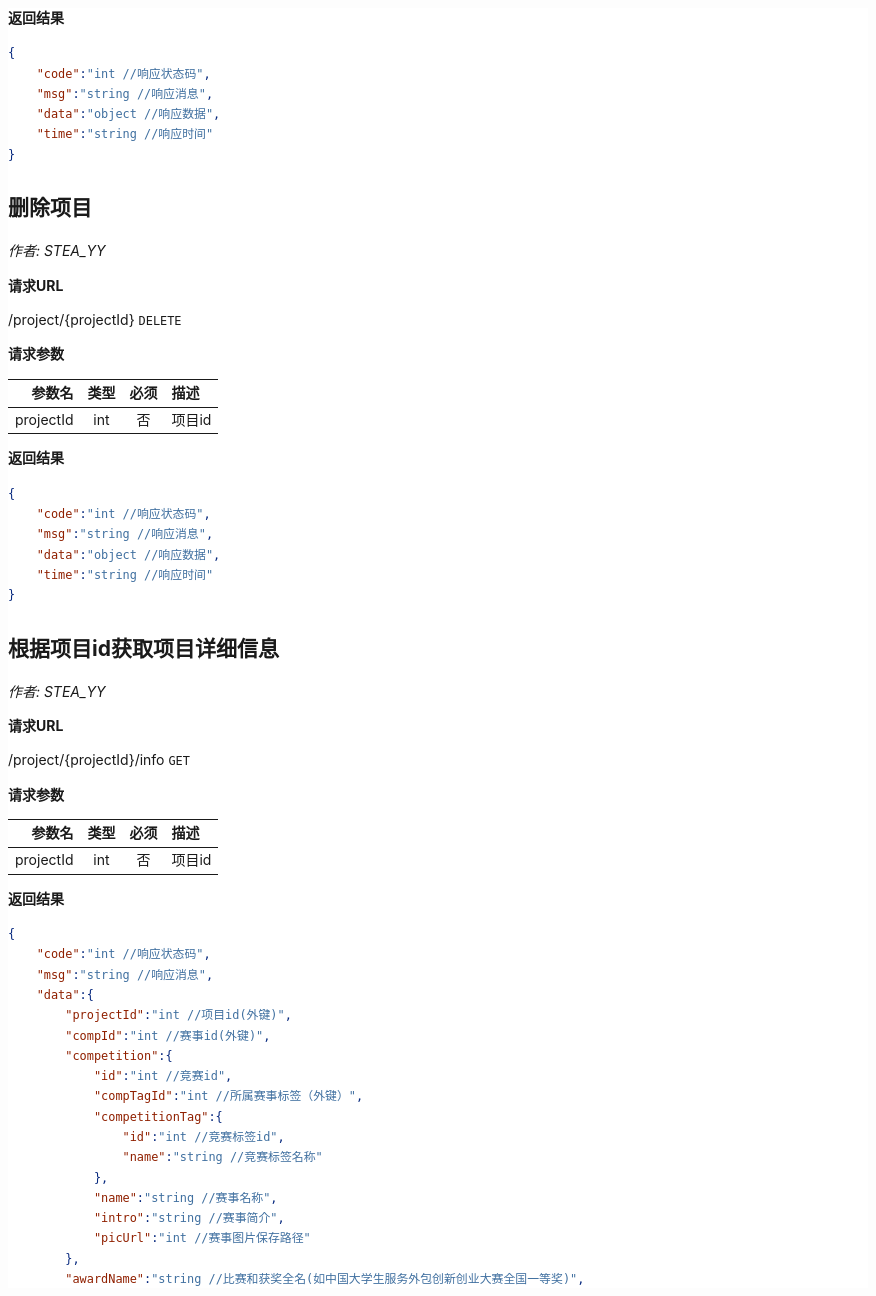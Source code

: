 **返回结果**

```json
{
	"code":"int //响应状态码",
	"msg":"string //响应消息",
	"data":"object //响应数据",
	"time":"string //响应时间"
}
```
## 删除项目

*作者: STEA_YY*

**请求URL**

/project/{projectId} `DELETE` 

**请求参数**

参数名|类型|必须|描述
--:|:--:|:--:|:--
projectId|int|否|项目id

**返回结果**

```json
{
	"code":"int //响应状态码",
	"msg":"string //响应消息",
	"data":"object //响应数据",
	"time":"string //响应时间"
}
```
## 根据项目id获取项目详细信息

*作者: STEA_YY*

**请求URL**

/project/{projectId}/info `GET` 

**请求参数**

参数名|类型|必须|描述
--:|:--:|:--:|:--
projectId|int|否|项目id

**返回结果**

```json
{
	"code":"int //响应状态码",
	"msg":"string //响应消息",
	"data":{
		"projectId":"int //项目id(外键)",
		"compId":"int //赛事id(外键)",
		"competition":{
			"id":"int //竞赛id",
			"compTagId":"int //所属赛事标签（外键）",
			"competitionTag":{
				"id":"int //竞赛标签id",
				"name":"string //竞赛标签名称"
			},
			"name":"string //赛事名称",
			"intro":"string //赛事简介",
			"picUrl":"int //赛事图片保存路径"
		},
		"awardName":"string //比赛和获奖全名(如中国大学生服务外包创新创业大赛全国一等奖)",
```